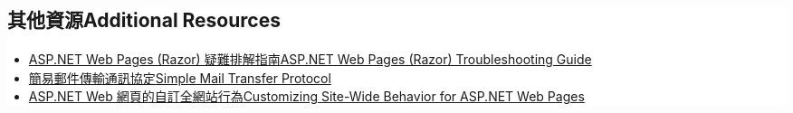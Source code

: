 
<a id="Additional_Resources"></a>
## <a name="additional-resources"></a><span data-ttu-id="eb1b1-210">其他資源</span><span class="sxs-lookup"><span data-stu-id="eb1b1-210">Additional Resources</span></span>

- [<span data-ttu-id="eb1b1-211">ASP.NET Web Pages (Razor) 疑難排解指南</span><span class="sxs-lookup"><span data-stu-id="eb1b1-211">ASP.NET Web Pages (Razor) Troubleshooting Guide</span></span>](https://go.microsoft.com/fwlink/?LinkId=253001)
- [<span data-ttu-id="eb1b1-212">簡易郵件傳輸通訊協定</span><span class="sxs-lookup"><span data-stu-id="eb1b1-212">Simple Mail Transfer Protocol</span></span>](https://msdn.microsoft.com/library/aa480435.aspx)
- [<span data-ttu-id="eb1b1-213">ASP.NET Web 網頁的自訂全網站行為</span><span class="sxs-lookup"><span data-stu-id="eb1b1-213">Customizing Site-Wide Behavior for ASP.NET Web Pages</span></span>](https://go.microsoft.com/fwlink/?LinkId=202906)
